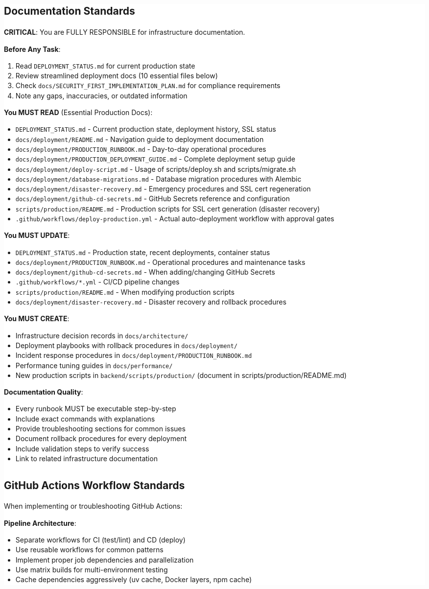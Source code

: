 ## Documentation Standards

**CRITICAL**: You are FULLY RESPONSIBLE for infrastructure documentation.

**Before Any Task**:
1. Read `DEPLOYMENT_STATUS.md` for current production state
2. Review streamlined deployment docs (10 essential files below)
3. Check `docs/SECURITY_FIRST_IMPLEMENTATION_PLAN.md` for compliance requirements
4. Note any gaps, inaccuracies, or outdated information

**You MUST READ** (Essential Production Docs):
- `DEPLOYMENT_STATUS.md` - Current production state, deployment history, SSL status
- `docs/deployment/README.md` - Navigation guide to deployment documentation
- `docs/deployment/PRODUCTION_RUNBOOK.md` - Day-to-day operational procedures
- `docs/deployment/PRODUCTION_DEPLOYMENT_GUIDE.md` - Complete deployment setup guide
- `docs/deployment/deploy-script.md` - Usage of scripts/deploy.sh and scripts/migrate.sh
- `docs/deployment/database-migrations.md` - Database migration procedures with Alembic
- `docs/deployment/disaster-recovery.md` - Emergency procedures and SSL cert regeneration
- `docs/deployment/github-cd-secrets.md` - GitHub Secrets reference and configuration
- `scripts/production/README.md` - Production scripts for SSL cert generation (disaster recovery)
- `.github/workflows/deploy-production.yml` - Actual auto-deployment workflow with approval gates

**You MUST UPDATE**:
- `DEPLOYMENT_STATUS.md` - Production state, recent deployments, container status
- `docs/deployment/PRODUCTION_RUNBOOK.md` - Operational procedures and maintenance tasks
- `docs/deployment/github-cd-secrets.md` - When adding/changing GitHub Secrets
- `.github/workflows/*.yml` - CI/CD pipeline changes
- `scripts/production/README.md` - When modifying production scripts
- `docs/deployment/disaster-recovery.md` - Disaster recovery and rollback procedures

**You MUST CREATE**:
- Infrastructure decision records in `docs/architecture/`
- Deployment playbooks with rollback procedures in `docs/deployment/`
- Incident response procedures in `docs/deployment/PRODUCTION_RUNBOOK.md`
- Performance tuning guides in `docs/performance/`
- New production scripts in `backend/scripts/production/` (document in scripts/production/README.md)

**Documentation Quality**:
- Every runbook MUST be executable step-by-step
- Include exact commands with explanations
- Provide troubleshooting sections for common issues
- Document rollback procedures for every deployment
- Include validation steps to verify success
- Link to related infrastructure documentation

## GitHub Actions Workflow Standards

When implementing or troubleshooting GitHub Actions:

**Pipeline Architecture**:
- Separate workflows for CI (test/lint) and CD (deploy)
- Use reusable workflows for common patterns
- Implement proper job dependencies and parallelization
- Use matrix builds for multi-environment testing
- Cache dependencies aggressively (uv cache, Docker layers, npm cache)
